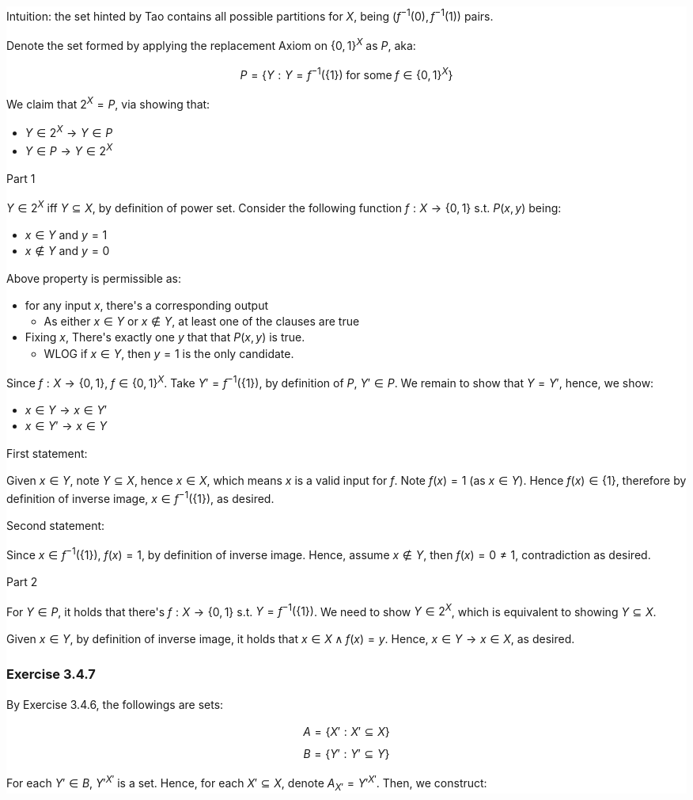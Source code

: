 Intuition: the set hinted by Tao contains all possible partitions for $X$, being $(f^{-1}(0), f^{-1}(1))$ pairs.

Denote the set formed by applying the replacement Axiom on $\{0, 1\}^X$ as $P$, aka:

$$P = \{Y: Y = f^{-1}(\{1\}) \; \text{for some} \; f \in \{0, 1\}^X\}$$

We claim that $2^X =  P$, via showing that:

- $Y \in 2^X \rightarrow Y \in P$
- $Y \in P \rightarrow Y \in 2^X$

Part 1

$Y \in 2^X$ iff $Y \subseteq X$, by definition of power set. Consider the following function $f: X \rightarrow \{0, 1\}$ s.t. $P(x,y)$ being:

- $x \in Y$ and $y = 1$
- $x \notin Y$ and $y = 0$

Above property is permissible as:

- for any input $x$, there's a corresponding output
  - As either $x \in Y$ or $x \notin Y$, at least one of the clauses are true
- Fixing $x$, There's exactly one $y$ that that $P(x,y)$ is true.
  - WLOG if $x \in Y$, then $y = 1$ is the only candidate.

Since $f: X \rightarrow \{0, 1\}$, $f \in \{0, 1\}^X$. Take $Y' = f^{-1}(\{1\})$, by definition of $P$, $Y' \in P$. We remain to show that $Y = Y'$, hence, we show:

- $x \in Y \rightarrow x \in Y'$
- $x \in Y' \rightarrow x \in Y$

First statement:

Given $x \in Y$, note $Y \subseteq X$, hence $x \in X$, which means $x$ is a valid input for $f$. Note $f(x) = 1$ (as $x \in Y$). Hence $f(x) \in \{1\}$, therefore by definition of inverse image, $x \in f^{-1}(\{1\})$, as desired.

Second statement:

Since $x \in f^{-1}(\{1\})$, $f(x) = 1$, by definition of inverse image. Hence, assume $x \notin Y$, then $f(x) = 0 \neq 1$, contradiction as desired.

Part 2

For $Y \in P$, it holds that there's $f: X \rightarrow \{0, 1\}$ s.t. $Y = f^{-1}(\{1\})$. We need to show $Y \in 2^X$, which is equivalent to showing $Y \subseteq X$.

Given $x \in Y$, by definition of inverse image, it holds that $x \in X \land f(x) = y$. Hence, $x \in Y \rightarrow x \in X$, as desired.

### Exercise 3.4.7

By Exercise 3.4.6, the followings are sets:

$$A = \{X':X' \subseteq X\}$$
$$B = \{Y':Y' \subseteq Y\}$$

For each $Y' \in B$, $Y'^{X'}$ is a set. Hence, for each $X' \subseteq X$, denote $A_{X'} = Y'^{X'}$. Then, we construct:
